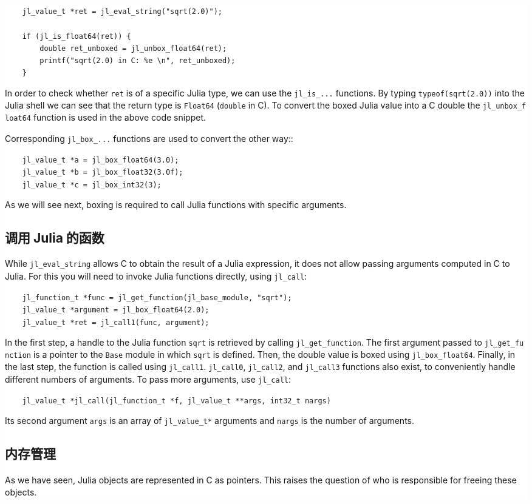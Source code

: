 ```
    jl_value_t *ret = jl_eval_string("sqrt(2.0)");

    if (jl_is_float64(ret)) {
        double ret_unboxed = jl_unbox_float64(ret);
        printf("sqrt(2.0) in C: %e \n", ret_unboxed);
    }
```

In order to check whether ``ret`` is of a specific Julia type, we can use the ``jl_is_...`` functions. By typing ``typeof(sqrt(2.0))`` into the Julia shell we can see that the return type is ``Float64`` (``double`` in C). To convert the boxed Julia value into a C double the ``jl_unbox_float64`` function is used in the above code snippet.

Corresponding ``jl_box_...`` functions are used to convert the other way::

```
    jl_value_t *a = jl_box_float64(3.0);
    jl_value_t *b = jl_box_float32(3.0f);
    jl_value_t *c = jl_box_int32(3);
```

As we will see next, boxing is required to call Julia functions with specific arguments.



## 调用 Julia 的函数


While ``jl_eval_string`` allows C to obtain the result of a Julia expression, it does not allow passing arguments computed in C to Julia. For this you will need to invoke Julia functions directly, using ``jl_call``:

```
    jl_function_t *func = jl_get_function(jl_base_module, "sqrt");
    jl_value_t *argument = jl_box_float64(2.0);
    jl_value_t *ret = jl_call1(func, argument);
```

In the first step, a handle to the Julia function ``sqrt`` is retrieved by calling ``jl_get_function``. The first argument passed to ``jl_get_function`` is a pointer to the ``Base`` module in which ``sqrt`` is defined. Then, the double value is boxed using ``jl_box_float64``. Finally, in the last step, the function is called using ``jl_call1``. ``jl_call0``, ``jl_call2``, and ``jl_call3`` functions also exist, to conveniently handle different numbers of arguments. To pass more arguments, use ``jl_call``:

```
    jl_value_t *jl_call(jl_function_t *f, jl_value_t **args, int32_t nargs)
```

Its second argument ``args`` is an array of ``jl_value_t*`` arguments and ``nargs`` is the number of arguments.



## 内存管理


As we have seen, Julia objects are represented in C as pointers. This raises the question of who is responsible for freeing these objects.
